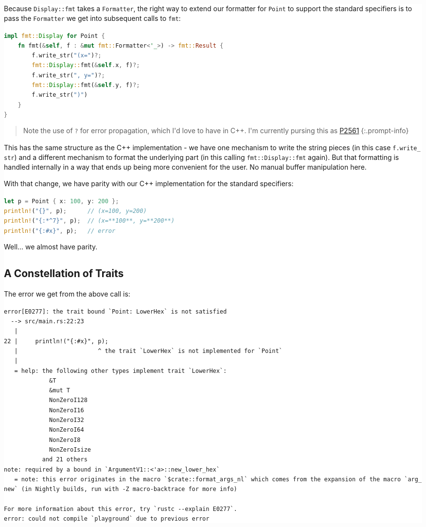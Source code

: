 Because `Display::fmt` takes a `Formatter`, the right way to extend our formatter for `Point` to support the standard specifiers is to pass the `Formatter` we get into subsequent calls to `fmt`:

```rust
impl fmt::Display for Point {
    fn fmt(&self, f : &mut fmt::Formatter<'_>) -> fmt::Result {
        f.write_str("(x=")?;
        fmt::Display::fmt(&self.x, f)?;
        f.write_str(", y=")?;
        fmt::Display::fmt(&self.y, f)?;
        f.write_str(")")
    }
}
```

> Note the use of `?` for error propagation, which I'd love to have in C++. I'm currently pursing this as [P2561](https://wg21.link/p2561)
{:.prompt-info}

This has the same structure as the C++ implementation - we have one mechanism to write the string pieces (in this case `f.write_str`) and a different mechanism to format the underlying part (in this calling `fmt::Display::fmt` again). But that formatting is handled internally in a way that ends up being more convenient for the user. No manual buffer manipulation here.

With that change, we have parity with our C++ implementation for the standard specifiers:

```rust
let p = Point { x: 100, y: 200 };
println!("{}", p);      // (x=100, y=200)
println!("{:*^7}", p);  // (x=**100**, y=**200**)
println!("{:#x}", p);   // error
```

Well... we almost have parity.

## A Constellation of Traits

The error we get from the above call is:

```console
error[E0277]: the trait bound `Point: LowerHex` is not satisfied
  --> src/main.rs:22:23
   |
22 |     println!("{:#x}", p);
   |                       ^ the trait `LowerHex` is not implemented for `Point`
   |
   = help: the following other types implement trait `LowerHex`:
             &T
             &mut T
             NonZeroI128
             NonZeroI16
             NonZeroI32
             NonZeroI64
             NonZeroI8
             NonZeroIsize
           and 21 others
note: required by a bound in `ArgumentV1::<'a>::new_lower_hex`
   = note: this error originates in the macro `$crate::format_args_nl` which comes from the expansion of the macro `arg_new` (in Nightly builds, run with -Z macro-backtrace for more info)

For more information about this error, try `rustc --explain E0277`.
error: could not compile `playground` due to previous error
```


[^lambda]: Even if I wish they were much terser.
[^spec]: Technically, [in C++](https://eel.is/c++draft/format.string.general), a _`replacement-field`_ is an optional _`arg-id`_ followed by an optional _`format-specifier`_, where a _`format-specifier`_ is a `:` followed by a _`format-spec`_. But while this makes sense grammatically, it's a bit awkward in English to have "format specifier" and "format spec" be these subtly different things, so I'm going to (hopefully not super confusingly) use "format specifier" to refer to the stuff after the colon, which I think colloquially is how people actually think about this.
[^output]: For those output iterators that aren't already input iterators, I think the output iterator API is a bit lacking, and I go over this in more detail in my [output iterators post]({% post_url 2022-02-06-output-iterators %})
[^dyn]: The fact that you can just write `&dyn Write` to get the language to give you a non-owning type-erased object (this is like `std::function_ref`, not `std::function`) in Rust is simply spectacular.
[^models]: My [CppNow 2021](https://www.youtube.com/watch?v=d3qY4dZ2r4w) and [CPPP 2021](https://www.youtube.com/watch?v=95uT0RhMGwA) talks compared, in part, the C++ iterator model to the Rust iterator model. The talk showed how you can implement a Rust iterator with a C++ iterator pair pretty easily, but that you can't do better than a C++ input iterator from a Rust iterator.